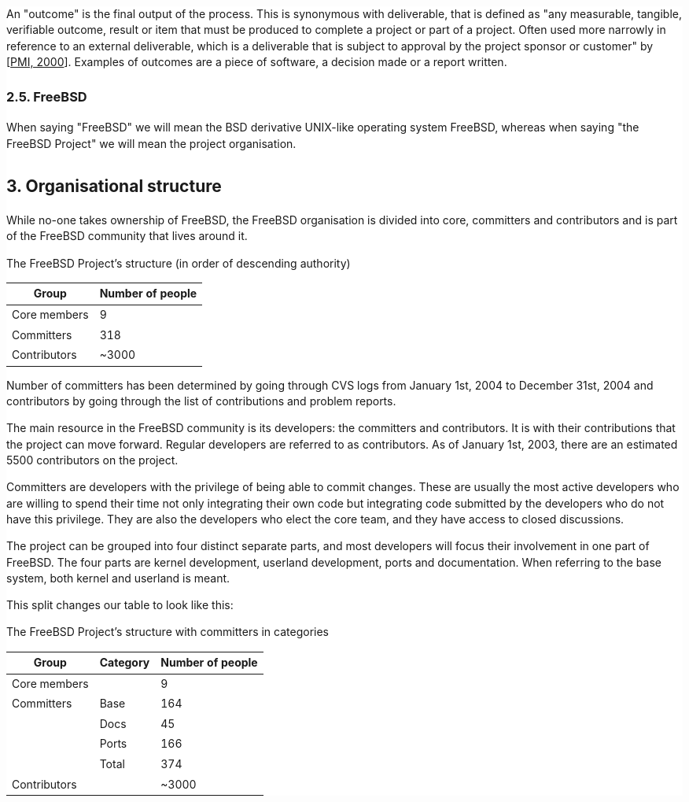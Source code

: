 An "outcome" is the final output of the process. This is synonymous with deliverable, that is defined as "any measurable, tangible, verifiable outcome, result or item that must be produced to complete a project or part of a project. Often used more narrowly in reference to an external deliverable, which is a deliverable that is subject to approval by the project sponsor or customer" by [[PMI, 2000](https://docs.freebsd.org/en/books/dev-model/#ref-pmbok)]. Examples of outcomes are a piece of software, a decision made or a report written.

### 2.5. FreeBSD

When saying "FreeBSD" we will mean the BSD derivative UNIX-like operating system FreeBSD, whereas when saying "the FreeBSD Project" we will mean the project organisation.

## 3. Organisational structure

While no-one takes ownership of FreeBSD, the FreeBSD organisation is divided into core, committers and contributors and is part of the FreeBSD community that lives around it.

The FreeBSD Project’s structure (in order of descending authority)

| Group        | Number of people |
| -------------- | ------------------ |
| Core members | 9                |
| Committers   | 318              |
| Contributors | \~3000        |

Number of committers has been determined by going through CVS logs from January 1st, 2004 to December 31st, 2004 and contributors by going through the list of contributions and problem reports.

The main resource in the FreeBSD community is its developers: the committers and contributors. It is with their contributions that the project can move forward. Regular developers are referred to as contributors. As of January 1st, 2003, there are an estimated 5500 contributors on the project.

Committers are developers with the privilege of being able to commit changes. These are usually the most active developers who are willing to spend their time not only integrating their own code but integrating code submitted by the developers who do not have this privilege. They are also the developers who elect the core team, and they have access to closed discussions.

The project can be grouped into four distinct separate parts, and most developers will focus their involvement in one part of FreeBSD. The four parts are kernel development, userland development, ports and documentation. When referring to the base system, both kernel and userland is meant.

This split changes our table to look like this:

The FreeBSD Project’s structure with committers in categories

| Group        | Category | Number of people |
| -------------- | ---------- | ------------------ |
| Core members |          | 9                |
| Committers   | Base     | 164              |
|              | Docs     | 45               |
|              | Ports    | 166              |
|              | Total    | 374              |
| Contributors |          | \~3000        |
